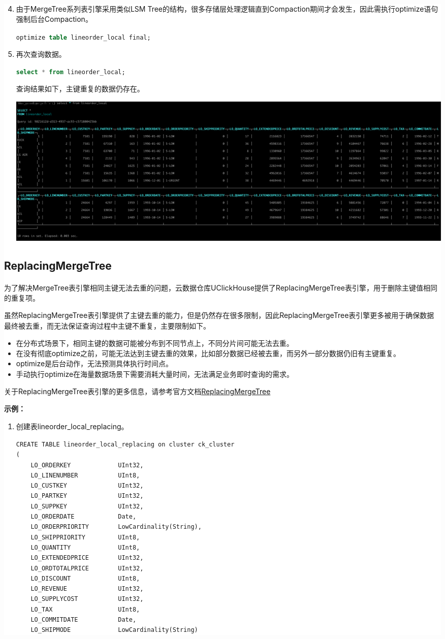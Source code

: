 4. 由于MergeTree系列表引擎采用类似LSM Tree的结构，很多存储层处理逻辑直到Compaction期间才会发生，因此需执行optimize语句强制后台Compaction。

   ```sql
   optimize table lineorder_local final;
   ```

5. 再次查询数据。

   ```sql
   select * from lineorder_local;
   ```

   查询结果如下，主键重复的数据仍存在。

   ![table_engine_mergetree-2](images/table_engine_mergetree-2.png)

## ReplacingMergeTree

为了解决MergeTree表引擎相同主键无法去重的问题，云数据仓库UClickHouse提供了ReplacingMergeTree表引擎，用于删除主键值相同的重复项。

虽然ReplacingMergeTree表引擎提供了主键去重的能力，但是仍然存在很多限制，因此ReplacingMergeTree表引擎更多被用于确保数据最终被去重，而无法保证查询过程中主键不重复，主要限制如下。

- 在分布式场景下，相同主键的数据可能被分布到不同节点上，不同分片间可能无法去重。
- 在没有彻底optimize之前，可能无法达到主键去重的效果，比如部分数据已经被去重，而另外一部分数据仍旧有主键重复。
- optimize是后台动作，无法预测具体执行时间点。
- 手动执行optimize在海量数据场景下需要消耗大量时间，无法满足业务即时查询的需求。

关于ReplacingMergeTree表引擎的更多信息，请参考官方文档[ReplacingMergeTree](https://clickhouse.com/docs/zh/engines/table-engines/mergetree-family/replacingmergetree/#replacingmergetree)

**示例：**

1. 创建表lineorder_local_replacing。

   ```
   CREATE TABLE lineorder_local_replacing on cluster ck_cluster
   (
       LO_ORDERKEY             UInt32,
       LO_LINENUMBER           UInt8,
       LO_CUSTKEY              UInt32,
       LO_PARTKEY              UInt32,
       LO_SUPPKEY              UInt32,
       LO_ORDERDATE            Date,
       LO_ORDERPRIORITY        LowCardinality(String),
       LO_SHIPPRIORITY         UInt8,
       LO_QUANTITY             UInt8,
       LO_EXTENDEDPRICE        UInt32,
       LO_ORDTOTALPRICE        UInt32,
       LO_DISCOUNT             UInt8,
       LO_REVENUE              UInt32,
       LO_SUPPLYCOST           UInt32,
       LO_TAX                  UInt8,
       LO_COMMITDATE           Date,
       LO_SHIPMODE             LowCardinality(String)
   ```